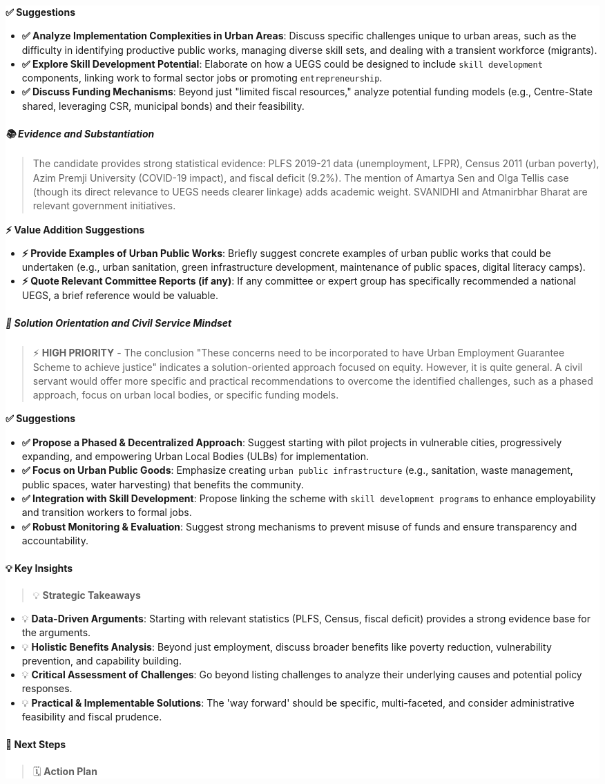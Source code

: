 **✅ Suggestions**
- **✅ Analyze Implementation Complexities in Urban Areas**: Discuss specific challenges unique to urban areas, such as the difficulty in identifying productive public works, managing diverse skill sets, and dealing with a transient workforce (migrants).
- **✅ Explore Skill Development Potential**: Elaborate on how a UEGS could be designed to include `skill development` components, linking work to formal sector jobs or promoting `entrepreneurship`.
- **✅ Discuss Funding Mechanisms**: Beyond just "limited fiscal resources," analyze potential funding models (e.g., Centre-State shared, leveraging CSR, municipal bonds) and their feasibility.

##### 📚 Evidence and Substantiation
> The candidate provides strong statistical evidence: PLFS 2019-21 data (unemployment, LFPR), Census 2011 (urban poverty), Azim Premji University (COVID-19 impact), and fiscal deficit (9.2%). The mention of Amartya Sen and Olga Tellis case (though its direct relevance to UEGS needs clearer linkage) adds academic weight. SVANIDHI and Atmanirbhar Bharat are relevant government initiatives.

**⚡ Value Addition Suggestions**
- **⚡ Provide Examples of Urban Public Works**: Briefly suggest concrete examples of urban public works that could be undertaken (e.g., urban sanitation, green infrastructure development, maintenance of public spaces, digital literacy camps).
- **⚡ Quote Relevant Committee Reports (if any)**: If any committee or expert group has specifically recommended a national UEGS, a brief reference would be valuable.

##### 🎯 Solution Orientation and Civil Service Mindset
> ⚡ **HIGH PRIORITY** - The conclusion "These concerns need to be incorporated to have Urban Employment Guarantee Scheme to achieve justice" indicates a solution-oriented approach focused on equity. However, it is quite general. A civil servant would offer more specific and practical recommendations to overcome the identified challenges, such as a phased approach, focus on urban local bodies, or specific funding models.

**✅ Suggestions**
- **✅ Propose a Phased & Decentralized Approach**: Suggest starting with pilot projects in vulnerable cities, progressively expanding, and empowering Urban Local Bodies (ULBs) for implementation.
- **✅ Focus on Urban Public Goods**: Emphasize creating `urban public infrastructure` (e.g., sanitation, waste management, public spaces, water harvesting) that benefits the community.
- **✅ Integration with Skill Development**: Propose linking the scheme with `skill development programs` to enhance employability and transition workers to formal jobs.
- **✅ Robust Monitoring & Evaluation**: Suggest strong mechanisms to prevent misuse of funds and ensure transparency and accountability.

#### 💡 Key Insights
> 💡 **Strategic Takeaways**

- 💡 **Data-Driven Arguments**: Starting with relevant statistics (PLFS, Census, fiscal deficit) provides a strong evidence base for the arguments.
- 💡 **Holistic Benefits Analysis**: Beyond just employment, discuss broader benefits like poverty reduction, vulnerability prevention, and capability building.
- 💡 **Critical Assessment of Challenges**: Go beyond listing challenges to analyze their underlying causes and potential policy responses.
- 💡 **Practical & Implementable Solutions**: The 'way forward' should be specific, multi-faceted, and consider administrative feasibility and fiscal prudence.

#### 📝 Next Steps
> 🗓️ **Action Plan**
